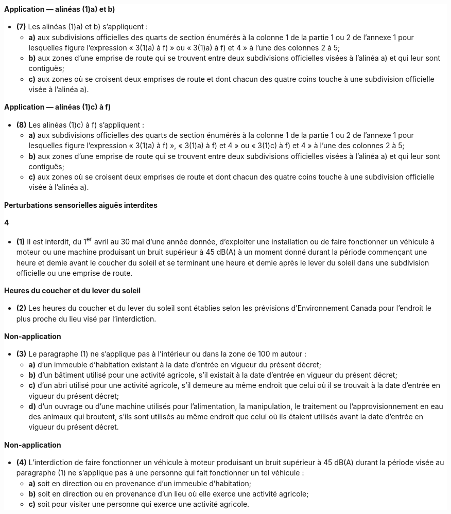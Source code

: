 **Application — alinéas (1)a) et b)**

- **(7)** Les alinéas (1)a) et b) s’appliquent :
	- **a)** aux subdivisions officielles des quarts de section énumérés à la colonne 1 de la partie 1 ou 2 de l’annexe 1 pour lesquelles figure l’expression « 3(1)a) à f) » ou « 3(1)a) à f) et 4 » à l’une des colonnes 2 à 5;
	- **b)** aux zones d’une emprise de route qui se trouvent entre deux subdivisions officielles visées à l’alinéa a) et qui leur sont contiguës;
	- **c)** aux zones où se croisent deux emprises de route et dont chacun des quatre coins touche à une subdivision officielle visée à l’alinéa a).

**Application — alinéas (1)c) à f)**

- **(8)** Les alinéas (1)c) à f) s’appliquent :
	- **a)** aux subdivisions officielles des quarts de section énumérés à la colonne 1 de la partie 1 ou 2 de l’annexe 1 pour lesquelles figure l’expression « 3(1)a) à f) », « 3(1)a) à f) et 4 » ou « 3(1)c) à f) et 4 » à l’une des colonnes 2 à 5;
	- **b)** aux zones d’une emprise de route qui se trouvent entre deux subdivisions officielles visées à l’alinéa a) et qui leur sont contiguës;
	- **c)** aux zones où se croisent deux emprises de route et dont chacun des quatre coins touche à une subdivision officielle visée à l’alinéa a).




**Perturbations sensorielles aiguës interdites**

**4** 

- **(1)** Il est interdit, du 1<sup>er</sup> avril au 30 mai d’une année donnée, d’exploiter une installation ou de faire fonctionner un véhicule à moteur ou une machine produisant un bruit supérieur à 45 dB(A) à un moment donné durant la période commençant une heure et demie avant le coucher du soleil et se terminant une heure et demie après le lever du soleil dans une subdivision officielle ou une emprise de route.

**Heures du coucher et du lever du soleil**

- **(2)** Les heures du coucher et du lever du soleil sont établies selon les prévisions d’Environnement Canada pour l’endroit le plus proche du lieu visé par l’interdiction.

**Non-application**

- **(3)** Le paragraphe (1) ne s’applique pas à l’intérieur ou dans la zone de 100 m autour :
	- **a)** d’un immeuble d’habitation existant à la date d’entrée en vigueur du présent décret;
	- **b)** d’un bâtiment utilisé pour une activité agricole, s’il existait à la date d’entrée en vigueur du présent décret;
	- **c)** d’un abri utilisé pour une activité agricole, s’il demeure au même endroit que celui où il se trouvait à la date d’entrée en vigueur du présent décret;
	- **d)** d’un ouvrage ou d’une machine utilisés pour l’alimentation, la manipulation, le traitement ou l’approvisionnement en eau des animaux qui broutent, s’ils sont utilisés au même endroit que celui où ils étaient utilisés avant la date d’entrée en vigueur du présent décret.

**Non-application**

- **(4)** L’interdiction de faire fonctionner un véhicule à moteur produisant un bruit supérieur à 45 dB(A) durant la période visée au paragraphe (1) ne s’applique pas à une personne qui fait fonctionner un tel véhicule :
	- **a)** soit en direction ou en provenance d’un immeuble d’habitation;
	- **b)** soit en direction ou en provenance d’un lieu où elle exerce une activité agricole;
	- **c)** soit pour visiter une personne qui exerce une activité agricole.
